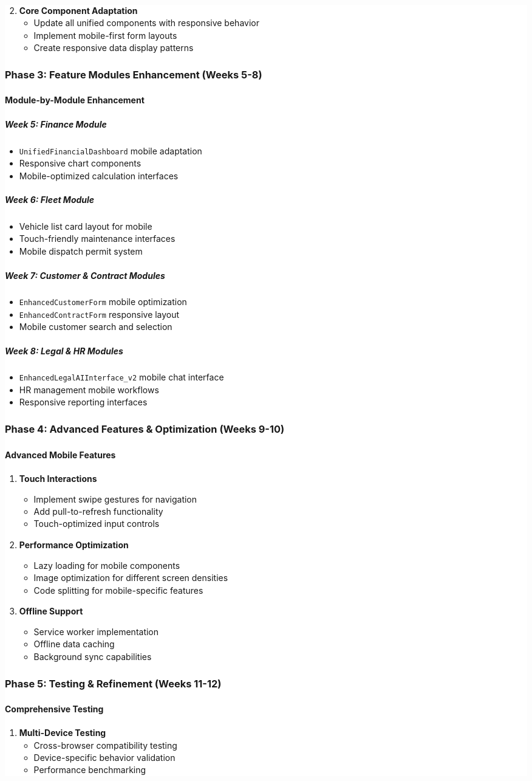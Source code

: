 2. **Core Component Adaptation**
   - Update all unified components with responsive behavior
   - Implement mobile-first form layouts
   - Create responsive data display patterns

### Phase 3: Feature Modules Enhancement (Weeks 5-8)

#### Module-by-Module Enhancement

##### Week 5: Finance Module
- `UnifiedFinancialDashboard` mobile adaptation
- Responsive chart components
- Mobile-optimized calculation interfaces

##### Week 6: Fleet Module
- Vehicle list card layout for mobile
- Touch-friendly maintenance interfaces
- Mobile dispatch permit system

##### Week 7: Customer & Contract Modules
- `EnhancedCustomerForm` mobile optimization
- `EnhancedContractForm` responsive layout
- Mobile customer search and selection

##### Week 8: Legal & HR Modules
- `EnhancedLegalAIInterface_v2` mobile chat interface
- HR management mobile workflows
- Responsive reporting interfaces

### Phase 4: Advanced Features & Optimization (Weeks 9-10)

#### Advanced Mobile Features
1. **Touch Interactions**
   - Implement swipe gestures for navigation
   - Add pull-to-refresh functionality
   - Touch-optimized input controls

2. **Performance Optimization**
   - Lazy loading for mobile components
   - Image optimization for different screen densities
   - Code splitting for mobile-specific features

3. **Offline Support**
   - Service worker implementation
   - Offline data caching
   - Background sync capabilities

### Phase 5: Testing & Refinement (Weeks 11-12)

#### Comprehensive Testing
1. **Multi-Device Testing**
   - Cross-browser compatibility testing
   - Device-specific behavior validation
   - Performance benchmarking
